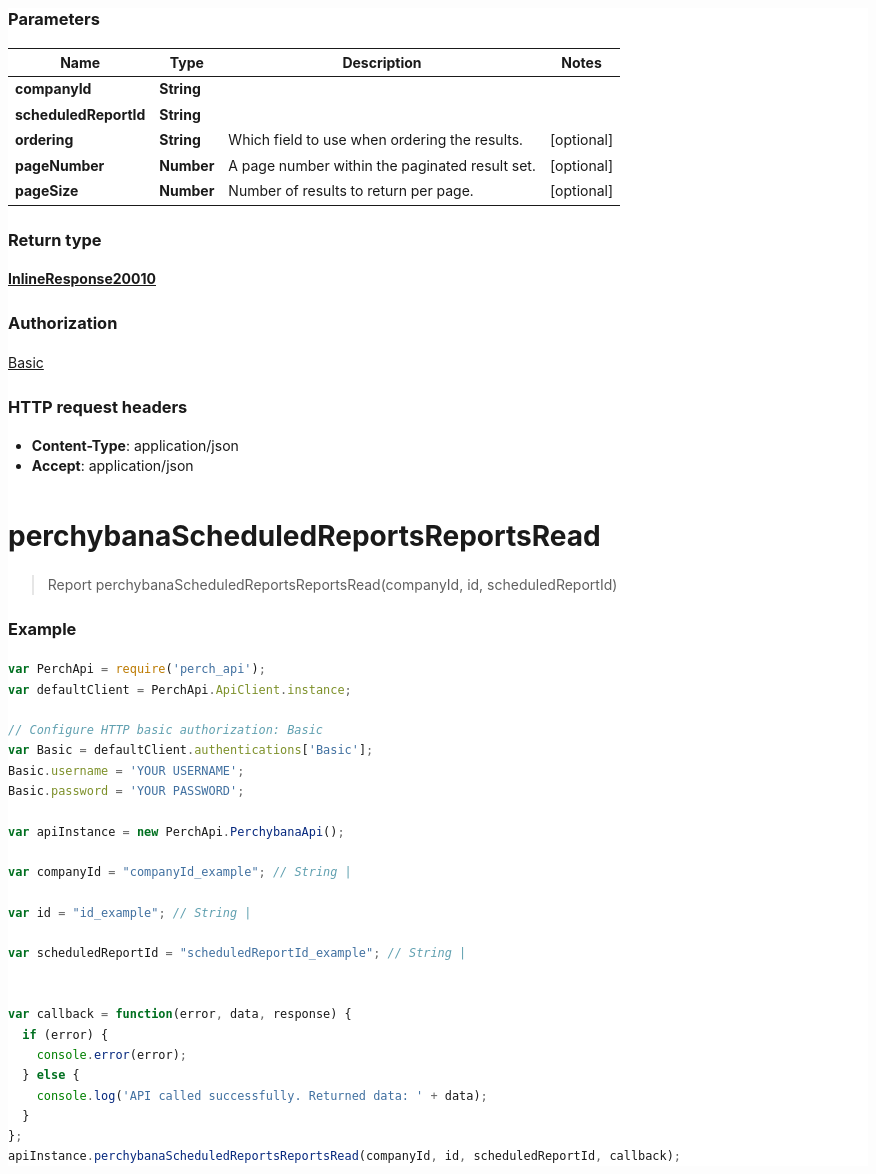 ### Parameters

Name | Type | Description  | Notes
------------- | ------------- | ------------- | -------------
 **companyId** | **String**|  | 
 **scheduledReportId** | **String**|  | 
 **ordering** | **String**| Which field to use when ordering the results. | [optional] 
 **pageNumber** | **Number**| A page number within the paginated result set. | [optional] 
 **pageSize** | **Number**| Number of results to return per page. | [optional] 

### Return type

[**InlineResponse20010**](InlineResponse20010.md)

### Authorization

[Basic](../README.md#Basic)

### HTTP request headers

 - **Content-Type**: application/json
 - **Accept**: application/json

<a name="perchybanaScheduledReportsReportsRead"></a>
# **perchybanaScheduledReportsReportsRead**
> Report perchybanaScheduledReportsReportsRead(companyId, id, scheduledReportId)





### Example
```javascript
var PerchApi = require('perch_api');
var defaultClient = PerchApi.ApiClient.instance;

// Configure HTTP basic authorization: Basic
var Basic = defaultClient.authentications['Basic'];
Basic.username = 'YOUR USERNAME';
Basic.password = 'YOUR PASSWORD';

var apiInstance = new PerchApi.PerchybanaApi();

var companyId = "companyId_example"; // String | 

var id = "id_example"; // String | 

var scheduledReportId = "scheduledReportId_example"; // String | 


var callback = function(error, data, response) {
  if (error) {
    console.error(error);
  } else {
    console.log('API called successfully. Returned data: ' + data);
  }
};
apiInstance.perchybanaScheduledReportsReportsRead(companyId, id, scheduledReportId, callback);
```
